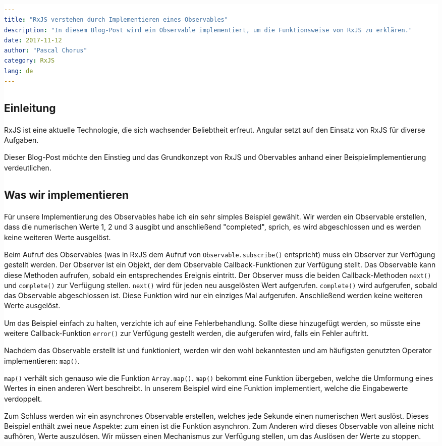 ```yaml
---
title: "RxJS verstehen durch Implementieren eines Observables"
description: "In diesem Blog-Post wird ein Observable implementiert, um die Funktionsweise von RxJS zu erklären."
date: 2017-11-12
author: "Pascal Chorus"
category: RxJS
lang: de
---
```


## Einleitung

RxJS ist eine aktuelle Technologie, die sich wachsender Beliebtheit erfreut.
Angular setzt auf den Einsatz von RxJS für diverse Aufgaben.

Dieser Blog-Post möchte den Einstieg und das Grundkonzept von RxJS und Obervables
anhand einer Beispielimplementierung verdeutlichen.

## Was wir implementieren

Für unsere Implementierung des Observables habe ich ein sehr simples Beispiel gewählt.
Wir werden ein Observable erstellen, dass die numerischen Werte 1, 2 und 3 ausgibt
und anschließend "completed", sprich, es wird abgeschlossen und es werden keine weiteren
Werte ausgelöst.

Beim Aufruf des Observables (was in RxJS dem Aufruf von `Observable.subscribe()` entspricht)
muss ein Observer zur Verfügung gestellt werden.
Der Observer ist ein Objekt, der dem Observable Callback-Funktionen zur Verfügung stellt.
Das Observable kann diese Methoden aufrufen, sobald ein entsprechendes Ereignis eintritt. 
Der Observer muss die beiden Callback-Methoden `next()` und `complete()` zur Verfügung stellen.
`next()` wird für jeden neu ausgelösten Wert aufgerufen.
`complete()` wird aufgerufen, sobald das Observable abgeschlossen ist.
Diese Funktion wird nur ein einziges Mal aufgerufen.
Anschließend werden keine weiteren Werte ausgelöst.

Um das Beispiel einfach zu halten, verzichte ich auf eine Fehlerbehandlung.
Sollte diese hinzugefügt werden, so müsste eine weitere Callback-Funktion `error()`
zur Verfügung gestellt werden, die aufgerufen wird, falls ein Fehler auftritt.

Nachdem das Observable erstellt ist und funktioniert, werden wir den wohl bekanntesten
und am häufigsten genutzten Operator implementieren: `map()`.

`map()` verhält sich genauso wie die Funktion `Array.map()`.
`map()` bekommt eine Funktion übergeben, welche die Umformung eines Wertes in einen anderen Wert
beschreibt. In unserem Beispiel wird eine Funktion implementiert, welche die Eingabewerte
verdoppelt.

Zum Schluss werden wir ein asynchrones Observable erstellen, welches jede Sekunde
einen numerischen Wert auslöst. Dieses Beispiel enthält zwei neue Aspekte: zum einen ist
die Funktion asynchron. Zum Anderen wird dieses Observable von alleine nicht aufhören,
Werte auszulösen. Wir müssen einen Mechanismus zur Verfügung stellen, um das Auslösen
der Werte zu stoppen.
